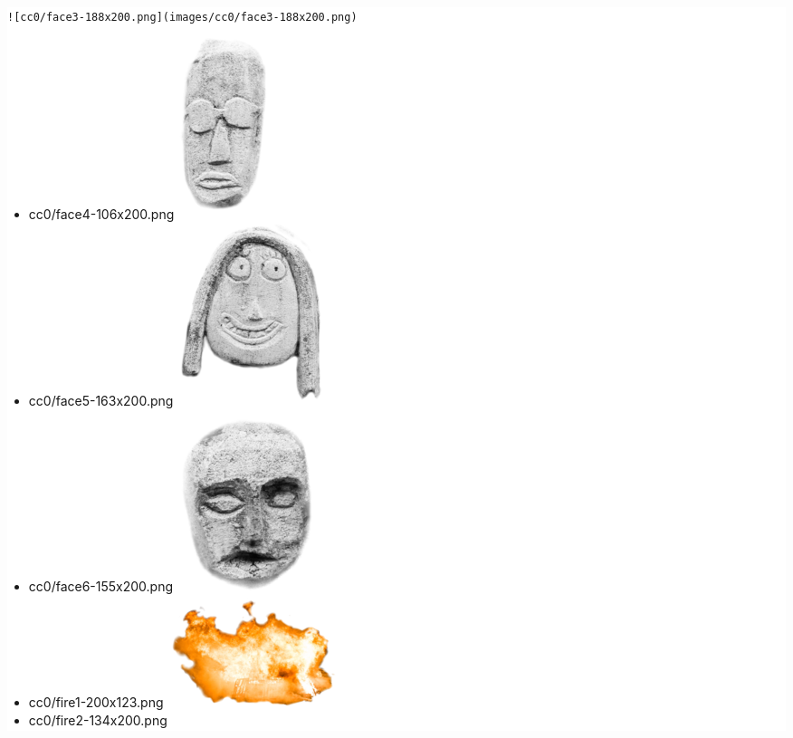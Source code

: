     ![cc0/face3-188x200.png](images/cc0/face3-188x200.png)
*   cc0/face4-106x200.png
    ![cc0/face4-106x200.png](images/cc0/face4-106x200.png)
*   cc0/face5-163x200.png
    ![cc0/face5-163x200.png](images/cc0/face5-163x200.png)
*   cc0/face6-155x200.png
    ![cc0/face6-155x200.png](images/cc0/face6-155x200.png)
*   cc0/fire1-200x123.png
    ![cc0/fire1-200x123.png](images/cc0/fire1-200x123.png)
*   cc0/fire2-134x200.png